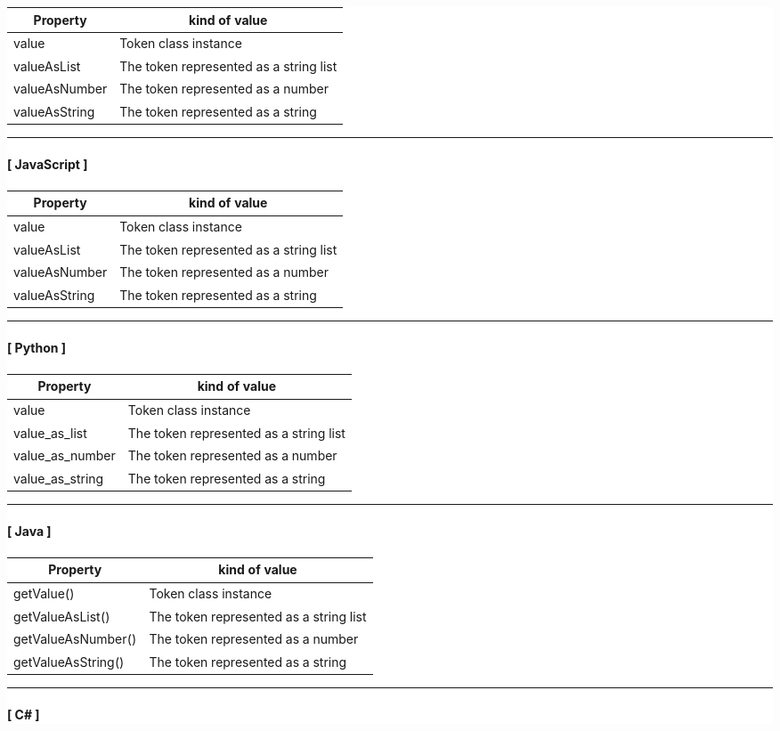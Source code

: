 
| Property | kind of value | 
| --- |--- |
| value | Token class instance | 
| valueAsList | The token represented as a string list | 
| valueAsNumber | The token represented as a number | 
| valueAsString | The token represented as a string | 

------
#### [ JavaScript ]


| Property | kind of value | 
| --- |--- |
| value | Token class instance | 
| valueAsList | The token represented as a string list | 
| valueAsNumber | The token represented as a number | 
| valueAsString | The token represented as a string | 

------
#### [ Python ]


| Property | kind of value | 
| --- |--- |
| value | Token class instance | 
| value\_as\_list | The token represented as a string list | 
| value\_as\_number | The token represented as a number | 
| value\_as\_string | The token represented as a string | 

------
#### [ Java ]


| Property | kind of value | 
| --- |--- |
| getValue\(\) | Token class instance | 
| getValueAsList\(\) | The token represented as a string list | 
| getValueAsNumber\(\) | The token represented as a number | 
| getValueAsString\(\) | The token represented as a string | 

------
#### [ C\# ]
